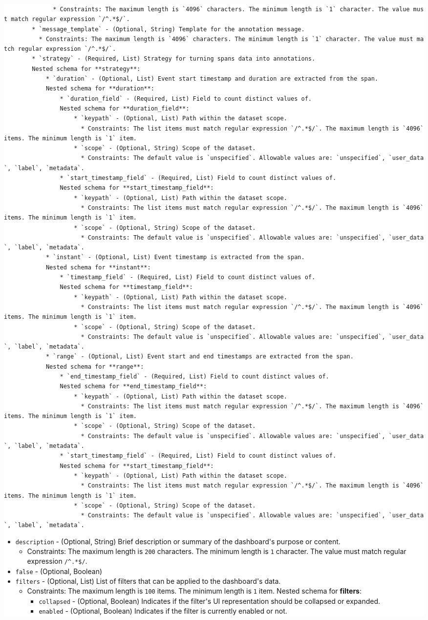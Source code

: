 				  * Constraints: The maximum length is `4096` characters. The minimum length is `1` character. The value must match regular expression `/^.*$/`.
			* `message_template` - (Optional, String) Template for the annotation message.
			  * Constraints: The maximum length is `4096` characters. The minimum length is `1` character. The value must match regular expression `/^.*$/`.
			* `strategy` - (Required, List) Strategy for turning spans data into annotations.
			Nested schema for **strategy**:
				* `duration` - (Optional, List) Event start timestamp and duration are extracted from the span.
				Nested schema for **duration**:
					* `duration_field` - (Required, List) Field to count distinct values of.
					Nested schema for **duration_field**:
						* `keypath` - (Optional, List) Path within the dataset scope.
						  * Constraints: The list items must match regular expression `/^.*$/`. The maximum length is `4096` items. The minimum length is `1` item.
						* `scope` - (Optional, String) Scope of the dataset.
						  * Constraints: The default value is `unspecified`. Allowable values are: `unspecified`, `user_data`, `label`, `metadata`.
					* `start_timestamp_field` - (Required, List) Field to count distinct values of.
					Nested schema for **start_timestamp_field**:
						* `keypath` - (Optional, List) Path within the dataset scope.
						  * Constraints: The list items must match regular expression `/^.*$/`. The maximum length is `4096` items. The minimum length is `1` item.
						* `scope` - (Optional, String) Scope of the dataset.
						  * Constraints: The default value is `unspecified`. Allowable values are: `unspecified`, `user_data`, `label`, `metadata`.
				* `instant` - (Optional, List) Event timestamp is extracted from the span.
				Nested schema for **instant**:
					* `timestamp_field` - (Required, List) Field to count distinct values of.
					Nested schema for **timestamp_field**:
						* `keypath` - (Optional, List) Path within the dataset scope.
						  * Constraints: The list items must match regular expression `/^.*$/`. The maximum length is `4096` items. The minimum length is `1` item.
						* `scope` - (Optional, String) Scope of the dataset.
						  * Constraints: The default value is `unspecified`. Allowable values are: `unspecified`, `user_data`, `label`, `metadata`.
				* `range` - (Optional, List) Event start and end timestamps are extracted from the span.
				Nested schema for **range**:
					* `end_timestamp_field` - (Required, List) Field to count distinct values of.
					Nested schema for **end_timestamp_field**:
						* `keypath` - (Optional, List) Path within the dataset scope.
						  * Constraints: The list items must match regular expression `/^.*$/`. The maximum length is `4096` items. The minimum length is `1` item.
						* `scope` - (Optional, String) Scope of the dataset.
						  * Constraints: The default value is `unspecified`. Allowable values are: `unspecified`, `user_data`, `label`, `metadata`.
					* `start_timestamp_field` - (Required, List) Field to count distinct values of.
					Nested schema for **start_timestamp_field**:
						* `keypath` - (Optional, List) Path within the dataset scope.
						  * Constraints: The list items must match regular expression `/^.*$/`. The maximum length is `4096` items. The minimum length is `1` item.
						* `scope` - (Optional, String) Scope of the dataset.
						  * Constraints: The default value is `unspecified`. Allowable values are: `unspecified`, `user_data`, `label`, `metadata`.
* `description` - (Optional, String) Brief description or summary of the dashboard's purpose or content.
  * Constraints: The maximum length is `200` characters. The minimum length is `1` character. The value must match regular expression `/^.*$/`.
* `false` - (Optional, Boolean) 
* `filters` - (Optional, List) List of filters that can be applied to the dashboard's data.
  * Constraints: The maximum length is `100` items. The minimum length is `1` item.
Nested schema for **filters**:
	* `collapsed` - (Optional, Boolean) Indicates if the filter's UI representation should be collapsed or expanded.
	* `enabled` - (Optional, Boolean) Indicates if the filter is currently enabled or not.